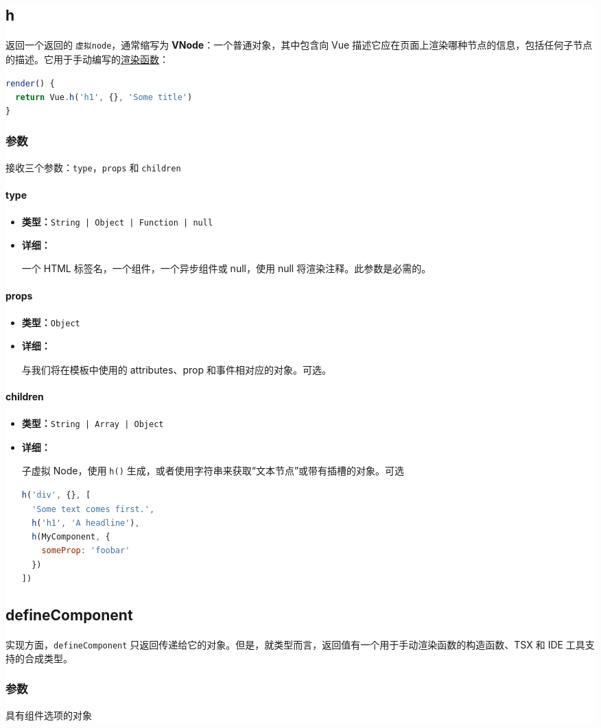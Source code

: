 ## h

返回一个返回的 `虚拟node`，通常缩写为 **VNode**：一个普通对象，其中包含向 Vue 描述它应在页面上渲染哪种节点的信息，包括任何子节点的描述。它用于手动编写的[渲染函数](../guide/render-function.md)：

```js
render() {
  return Vue.h('h1', {}, 'Some title')
}
```

### 参数

接收三个参数：`type`，`props` 和 `children`

#### type

- **类型：**`String | Object | Function | null`

- **详细：**

  一个 HTML 标签名，一个组件，一个异步组件或 null，使用 null 将渲染注释。此参数是必需的。

#### props

- **类型：**`Object`

- **详细：**

  与我们将在模板中使用的 attributes、prop 和事件相对应的对象。可选。

#### children

- **类型：**`String | Array | Object`

- **详细：**

  子虚拟 Node，使用 `h()` 生成，或者使用字符串来获取“文本节点”或带有插槽的对象。可选

  ```js
  h('div', {}, [
    'Some text comes first.',
    h('h1', 'A headline'),
    h(MyComponent, {
      someProp: 'foobar'
    })
  ])
  ```

## defineComponent

实现方面，`defineComponent` 只返回传递给它的对象。但是，就类型而言，返回值有一个用于手动渲染函数的构造函数、TSX 和 IDE 工具支持的合成类型。

### 参数

具有组件选项的对象
